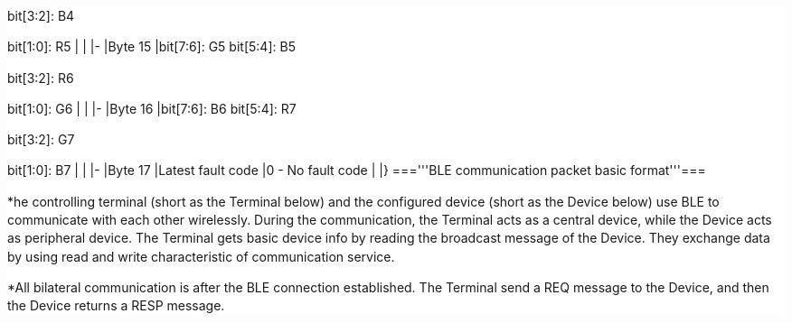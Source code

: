bit[3:2]: B4

bit[1:0]: R5
|
|
|-
|Byte 15
|bit[7:6]: G5
bit[5:4]: B5

bit[3:2]: R6

bit[1:0]: G6
|
|
|-
|Byte 16
|bit[7:6]: B6
bit[5:4]: R7

bit[3:2]: G7

bit[1:0]: B7
|
|
|-
|Byte 17
|Latest fault code
|0 - No fault code 
|
|}
==='''BLE communication packet basic format'''===

*he controlling terminal (short as the Terminal below) and the configured device (short as the Device below) use BLE to communicate with each other wirelessly. During the communication, the Terminal acts as a central device, while the Device acts as peripheral device. The Terminal gets basic device info by reading the broadcast message of the Device. They exchange data by using read and write characteristic of communication service.

*All bilateral communication is after the BLE connection established. The Terminal send a REQ message to the Device, and then the Device returns a RESP message.
